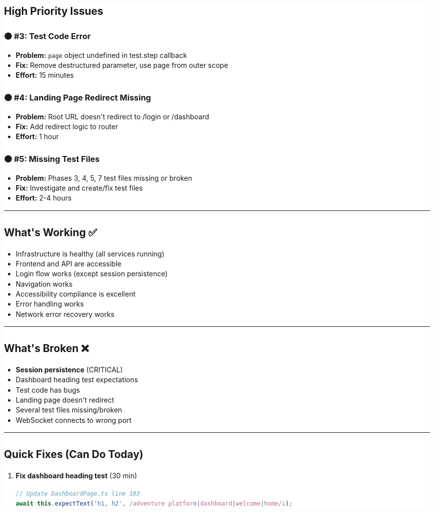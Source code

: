 
## High Priority Issues

### 🟠 #3: Test Code Error
- **Problem:** `page` object undefined in test.step callback
- **Fix:** Remove destructured parameter, use page from outer scope
- **Effort:** 15 minutes

### 🟠 #4: Landing Page Redirect Missing
- **Problem:** Root URL doesn't redirect to /login or /dashboard
- **Fix:** Add redirect logic to router
- **Effort:** 1 hour

### 🟠 #5: Missing Test Files
- **Problem:** Phases 3, 4, 5, 7 test files missing or broken
- **Fix:** Investigate and create/fix test files
- **Effort:** 2-4 hours

---

## What's Working ✅

- Infrastructure is healthy (all services running)
- Frontend and API are accessible
- Login flow works (except session persistence)
- Navigation works
- Accessibility compliance is excellent
- Error handling works
- Network error recovery works

---

## What's Broken ❌

- **Session persistence** (CRITICAL)
- Dashboard heading test expectations
- Test code has bugs
- Landing page doesn't redirect
- Several test files missing/broken
- WebSocket connects to wrong port

---

## Quick Fixes (Can Do Today)

1. **Fix dashboard heading test** (30 min)
   ```typescript
   // Update DashboardPage.ts line 183
   await this.expectText('h1, h2', /adventure platform|dashboard|welcome|home/i);
   ```
